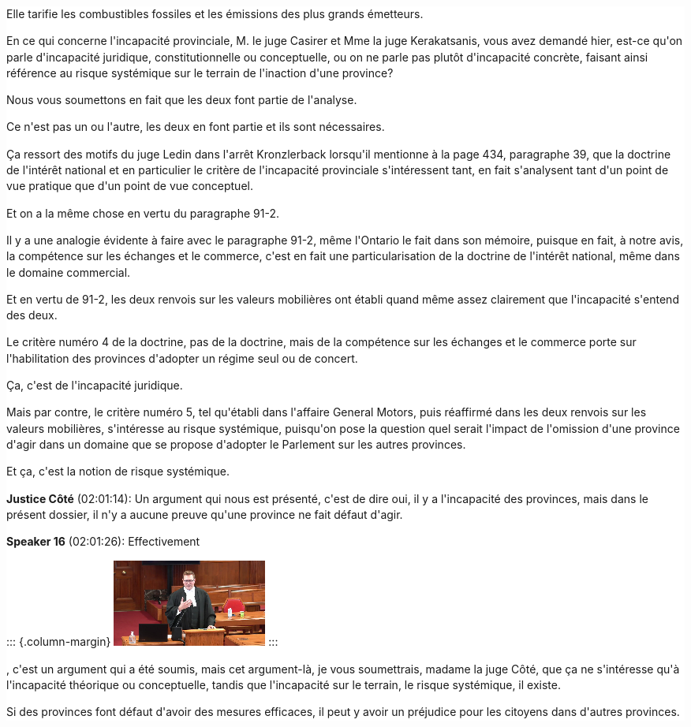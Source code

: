 Elle tarifie les combustibles fossiles et les émissions des plus grands émetteurs.

En ce qui concerne l'incapacité provinciale, M. le juge Casirer et Mme la juge Kerakatsanis, vous avez demandé hier, est-ce qu'on parle d'incapacité juridique, constitutionnelle ou conceptuelle, ou on ne parle pas plutôt d'incapacité concrète, faisant ainsi référence au risque systémique sur le terrain de l'inaction d'une province?

Nous vous soumettons en fait que les deux font partie de l'analyse.

Ce n'est pas un ou l'autre, les deux en font partie et ils sont nécessaires.

Ça ressort des motifs du juge Ledin dans l'arrêt Kronzlerback lorsqu'il mentionne à la page 434, paragraphe 39, que la doctrine de l'intérêt national et en particulier le critère de l'incapacité provinciale s'intéressent tant, en fait s'analysent tant d'un point de vue pratique que d'un point de vue conceptuel.

Et on a la même chose en vertu du paragraphe 91-2.

Il y a une analogie évidente à faire avec le paragraphe 91-2, même l'Ontario le fait dans son mémoire, puisque en fait, à notre avis, la compétence sur les échanges et le commerce, c'est en fait une particularisation de la doctrine de l'intérêt national, même dans le domaine commercial.

Et en vertu de 91-2, les deux renvois sur les valeurs mobilières ont établi quand même assez clairement que l'incapacité s'entend des deux.

Le critère numéro 4 de la doctrine, pas de la doctrine, mais de la compétence sur les échanges et le commerce porte sur l'habilitation des provinces d'adopter un régime seul ou de concert.

Ça, c'est de l'incapacité juridique.

Mais par contre, le critère numéro 5, tel qu'établi dans l'affaire General Motors, puis réaffirmé dans les deux renvois sur les valeurs mobilières, s'intéresse au risque systémique, puisqu'on pose la question quel serait l'impact de l'omission d'une province d'agir dans un domaine que se propose d'adopter le Parlement sur les autres provinces.

Et ça, c'est la notion de risque systémique.

**Justice Côté** (02:01:14): Un argument qui nous est présenté, c'est de dire oui, il y a l'incapacité des provinces, mais dans le présent dossier, il n'y a aucune preuve qu'une province ne fait défaut d'agir.

**Speaker 16** (02:01:26): Effectivement

::: {.column-margin}
![](7328.png)
:::

, c'est un argument qui a été soumis, mais cet argument-là, je vous soumettrais, madame la juge Côté, que ça ne s'intéresse qu'à l'incapacité théorique ou conceptuelle, tandis que l'incapacité sur le terrain, le risque systémique, il existe.

Si des provinces font défaut d'avoir des mesures efficaces, il peut y avoir un préjudice pour les citoyens dans d'autres provinces.
